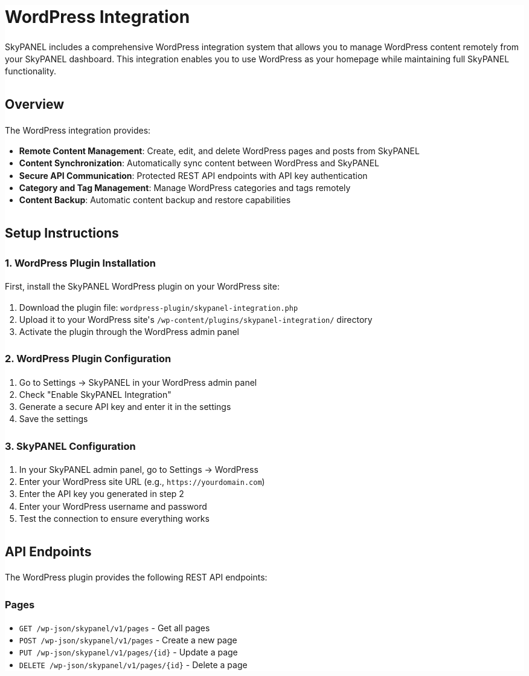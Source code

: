 # WordPress Integration

SkyPANEL includes a comprehensive WordPress integration system that allows you to manage WordPress content remotely from your SkyPANEL dashboard. This integration enables you to use WordPress as your homepage while maintaining full SkyPANEL functionality.

## Overview

The WordPress integration provides:

- **Remote Content Management**: Create, edit, and delete WordPress pages and posts from SkyPANEL
- **Content Synchronization**: Automatically sync content between WordPress and SkyPANEL
- **Secure API Communication**: Protected REST API endpoints with API key authentication
- **Category and Tag Management**: Manage WordPress categories and tags remotely
- **Content Backup**: Automatic content backup and restore capabilities

## Setup Instructions

### 1. WordPress Plugin Installation

First, install the SkyPANEL WordPress plugin on your WordPress site:

1. Download the plugin file: `wordpress-plugin/skypanel-integration.php`
2. Upload it to your WordPress site's `/wp-content/plugins/skypanel-integration/` directory
3. Activate the plugin through the WordPress admin panel

### 2. WordPress Plugin Configuration

1. Go to Settings → SkyPANEL in your WordPress admin panel
2. Check "Enable SkyPANEL Integration"
3. Generate a secure API key and enter it in the settings
4. Save the settings

### 3. SkyPANEL Configuration

1. In your SkyPANEL admin panel, go to Settings → WordPress
2. Enter your WordPress site URL (e.g., `https://yourdomain.com`)
3. Enter the API key you generated in step 2
4. Enter your WordPress username and password
5. Test the connection to ensure everything works

## API Endpoints

The WordPress plugin provides the following REST API endpoints:

### Pages
- `GET /wp-json/skypanel/v1/pages` - Get all pages
- `POST /wp-json/skypanel/v1/pages` - Create a new page
- `PUT /wp-json/skypanel/v1/pages/{id}` - Update a page
- `DELETE /wp-json/skypanel/v1/pages/{id}` - Delete a page
